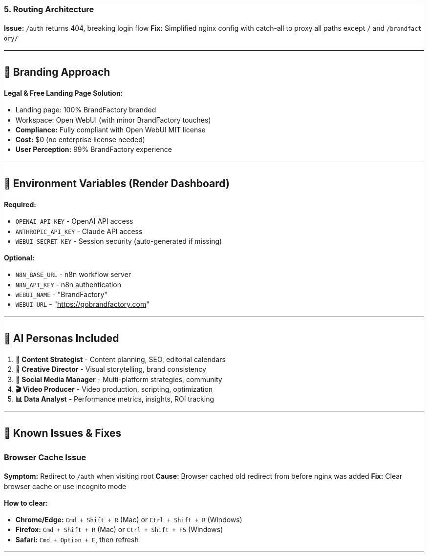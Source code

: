 ### 5. Routing Architecture
**Issue:** `/auth` returns 404, breaking login flow
**Fix:** Simplified nginx config with catch-all to proxy all paths except `/` and `/brandfactory/`

---

## 🎨 Branding Approach

**Legal & Free Landing Page Solution:**
- Landing page: 100% BrandFactory branded
- Workspace: Open WebUI (with minor BrandFactory touches)
- **Compliance:** Fully compliant with Open WebUI MIT license
- **Cost:** $0 (no enterprise license needed)
- **User Perception:** 99% BrandFactory experience

---

## 🔐 Environment Variables (Render Dashboard)

**Required:**
- `OPENAI_API_KEY` - OpenAI API access
- `ANTHROPIC_API_KEY` - Claude API access
- `WEBUI_SECRET_KEY` - Session security (auto-generated if missing)

**Optional:**
- `N8N_BASE_URL` - n8n workflow server
- `N8N_API_KEY` - n8n authentication
- `WEBUI_NAME` - "BrandFactory"
- `WEBUI_URL` - "https://gobrandfactory.com"

---

## 🚀 AI Personas Included

1. **👔 Content Strategist** - Content planning, SEO, editorial calendars
2. **🎨 Creative Director** - Visual storytelling, brand consistency
3. **📱 Social Media Manager** - Multi-platform strategies, community
4. **🎬 Video Producer** - Video production, scripting, optimization
5. **📊 Data Analyst** - Performance metrics, insights, ROI tracking

---

## 📝 Known Issues & Fixes

### Browser Cache Issue
**Symptom:** Redirect to `/auth` when visiting root
**Cause:** Browser cached old redirect from before nginx was added
**Fix:** Clear browser cache or use incognito mode

**How to clear:**
- **Chrome/Edge:** `Cmd + Shift + R` (Mac) or `Ctrl + Shift + R` (Windows)
- **Firefox:** `Cmd + Shift + R` (Mac) or `Ctrl + Shift + F5` (Windows)
- **Safari:** `Cmd + Option + E`, then refresh

---